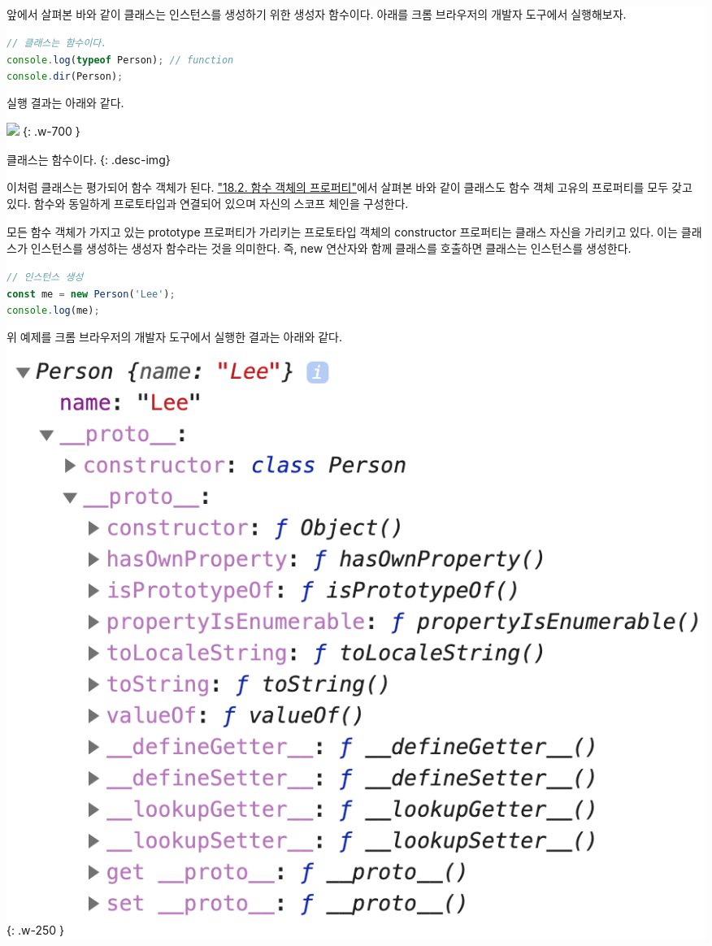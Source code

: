 앞에서 살펴본 바와 같이 클래스는 인스턴스를 생성하기 위한 생성자 함수이다. 아래를 크롬 브라우저의 개발자 도구에서 실행해보자.

```javascript
// 클래스는 함수이다.
console.log(typeof Person); // function
console.dir(Person);
```

실행 결과는 아래와 같다.

![](/assets/fs-images/25-2.png)
{: .w-700 }

클래스는 함수이다.
{: .desc-img}

이처럼 클래스는 평가되어 함수 객체가 된다. ["18.2. 함수 객체의 프로퍼티"](/fastcampus/first-class-object#2-함수-객체의-프로퍼티)에서 살펴본 바와 같이 클래스도 함수 객체 고유의 프로퍼티를 모두 갖고 있다. 함수와 동일하게 프로토타입과 연결되어 있으며 자신의 스코프 체인을 구성한다.

모든 함수 객체가 가지고 있는 prototype 프로퍼티가 가리키는 프로토타입 객체의 constructor 프로퍼티는 클래스 자신을 가리키고 있다. 이는 클래스가 인스턴스를 생성하는 생성자 함수라는 것을 의미한다. 즉, new 연산자와 함께 클래스를 호출하면 클래스는 인스턴스를 생성한다.

```javascript
// 인스턴스 생성
const me = new Person('Lee');
console.log(me);
```

위 예제를 크롬 브라우저의 개발자 도구에서 실행한 결과는 아래와 같다.

![](/assets/fs-images/25-3.png)
{: .w-250 }

